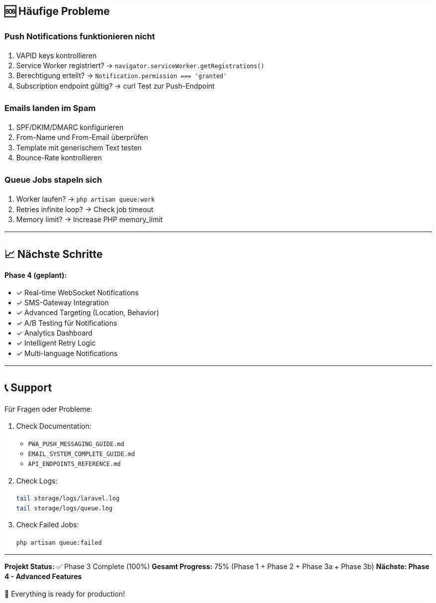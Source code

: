 
## 🆘 Häufige Probleme

### Push Notifications funktionieren nicht

1. VAPID keys kontrollieren
2. Service Worker registriert? → `navigator.serviceWorker.getRegistrations()`
3. Berechtigung erteilt? → `Notification.permission === 'granted'`
4. Subscription endpoint gültig? → curl Test zur Push-Endpoint

### Emails landen im Spam

1. SPF/DKIM/DMARC konfigurieren
2. From-Name und From-Email überprüfen
3. Template mit generischem Text testen
4. Bounce-Rate kontrollieren

### Queue Jobs stapeln sich

1. Worker laufen? → `php artisan queue:work`
2. Retries infinite loop? → Check job timeout
3. Memory limit? → Increase PHP memory_limit

---

## 📈 Nächste Schritte

**Phase 4 (geplant):**
- ✓ Real-time WebSocket Notifications
- ✓ SMS-Gateway Integration
- ✓ Advanced Targeting (Location, Behavior)
- ✓ A/B Testing für Notifications
- ✓ Analytics Dashboard
- ✓ Intelligent Retry Logic
- ✓ Multi-language Notifications

---

## 📞 Support

Für Fragen oder Probleme:

1. Check Documentation: 
   - `PWA_PUSH_MESSAGING_GUIDE.md`
   - `EMAIL_SYSTEM_COMPLETE_GUIDE.md`
   - `API_ENDPOINTS_REFERENCE.md`

2. Check Logs:
   ```bash
   tail storage/logs/laravel.log
   tail storage/logs/queue.log
   ```

3. Check Failed Jobs:
   ```bash
   php artisan queue:failed
   ```

---

**Projekt Status:** ✅ Phase 3 Complete (100%)
**Gesamt Progress:** 75% (Phase 1 + Phase 2 + Phase 3a + Phase 3b)
**Nächste: Phase 4 - Advanced Features**

🚀 Everything is ready for production!
